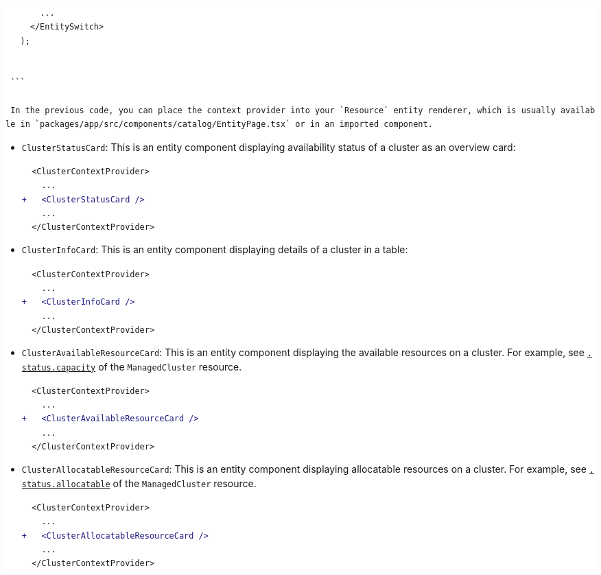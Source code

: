            ...
         </EntitySwitch>
       );


     ```

     In the previous code, you can place the context provider into your `Resource` entity renderer, which is usually available in `packages/app/src/components/catalog/EntityPage.tsx` or in an imported component.

   - `ClusterStatusCard`: This is an entity component displaying availability status of a cluster as an overview card:

     ```diff
       <ClusterContextProvider>
         ...
     +   <ClusterStatusCard />
         ...
       </ClusterContextProvider>
     ```

   - `ClusterInfoCard`: This is an entity component displaying details of a cluster in a table:

     ```diff
       <ClusterContextProvider>
         ...
     +   <ClusterInfoCard />
         ...
       </ClusterContextProvider>
     ```

   - `ClusterAvailableResourceCard`: This is an entity component displaying the available resources on a cluster. For example, see [`.status.capacity`](https://open-cluster-management.io/concepts/managedcluster/#cluster-heartbeats-and-status) of the `ManagedCluster` resource.

     ```diff
       <ClusterContextProvider>
         ...
     +   <ClusterAvailableResourceCard />
         ...
       </ClusterContextProvider>
     ```

   - `ClusterAllocatableResourceCard`: This is an entity component displaying allocatable resources on a cluster. For example, see [`.status.allocatable`](https://open-cluster-management.io/concepts/managedcluster/#cluster-heartbeats-and-status) of the `ManagedCluster` resource.

     ```diff
       <ClusterContextProvider>
         ...
     +   <ClusterAllocatableResourceCard />
         ...
       </ClusterContextProvider>
     ```

